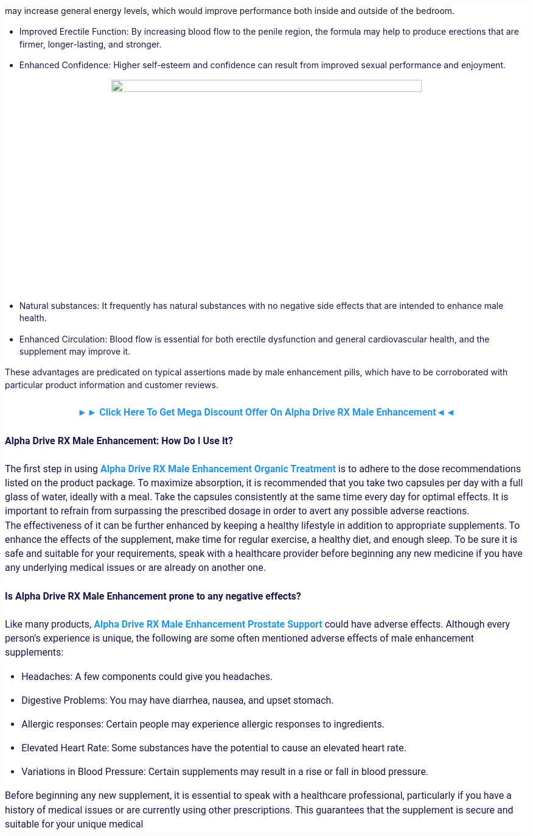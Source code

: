 may increase general energy levels, which would improve performance both inside and outside of the bedroom.</span></li></ul><ul><li><span style="color: #20124d;">Improved Erectile Function: By increasing blood flow to the penile region, the formula may help to produce erections that are firmer, longer-lasting, and stronger.</span></li></ul><ul><li><span style="color: #20124d;">Enhanced Confidence: Higher self-esteem and confidence can result from improved sexual performance and enjoyment.</span></li></ul><div><div class="separator" style="clear: both; text-align: center;"><a href="https://lookintofacts.com/Get.Alpha.Drive.RX.ME" style="background-attachment: initial; background-clip: initial; background-image: initial; background-origin: initial; background-position: initial; background-repeat: initial; background-size: initial; color: #2196f3; margin-left: 1em; margin-right: 1em; text-decoration-line: none;"><img border="0" data-original-height="840" data-original-width="1232" height="347" src="https://blogger.googleusercontent.com/img/b/R29vZ2xl/AVvXsEhDBYk2s5i5HU8EbIqFRdXFcd3BTkbZ9g2_javjLZEFUb6DVE2ceBV1vEo0naxEfew8XArJExA7qIEFc9DpBItSSA54dAE9LgfZmI_4Wpj-YKkB5zreaU1i_AxR5HWJ9K3Q4tPPKCqwse2a9SD_UOnZ4ABbSVgblHp6I8UPSDO1Viap4ibmRK0IEyg6TeLo/w510-h347/ghjgjgh.png" style="border: 0px; height: inherit; max-width: 100%;" width="510" /></a></div></div><ul><li><span style="color: #20124d;">Natural substances: It frequently has natural substances with no negative side effects that are intended to enhance male health.</span></li></ul><ul><li><span style="color: #20124d;">Enhanced Circulation: Blood flow is essential for both erectile dysfunction and general cardiovascular health, and the supplement may improve it.</span></li></ul><span style="color: #20124d;">These advantages are predicated on typical assertions made by male enhancement pills, which have to be corroborated with particular product information and customer reviews.</span></span></div><div><span style="font-family: Roboto; font-size: medium;"><span style="color: #20124d;"><br /></span></span></div><div><div style="text-align: center;"><span style="color: #ff00fe; font-family: Roboto; font-size: medium;"><b><a href="https://lookintofacts.com/Get.Alpha.Drive.RX.ME" style="background-attachment: initial; background-clip: initial; background-image: initial; background-origin: initial; background-position: initial; background-repeat: initial; background-size: initial; color: #2196f3; text-decoration-line: none;">►► Click Here To Get Mega Discount Offer On Alpha Drive RX Male Enhancement◄◄</a></b></span></div></div><div><span style="font-family: Roboto; font-size: medium;"><span style="color: #20124d;"><br /></span></span></div><div><span style="font-family: Roboto; font-size: medium;"><b><span style="color: #20124d;">Alpha Drive RX Male Enhancement: How Do I Use It?</span><br /></b><br /><span style="color: #20124d;">The first step in using&nbsp;<b><a href="https://www.facebook.com/Get.Alpha.Drive.RX.Male.Enhancement.Online" style="background-attachment: initial; background-clip: initial; background-image: initial; background-origin: initial; background-position: initial; background-repeat: initial; background-size: initial; color: #2196f3; text-decoration-line: none;">Alpha Drive RX Male Enhancement Organic Treatment</a></b>&nbsp;is to adhere to the dose recommendations listed on the product package. To maximize absorption, it is recommended that you take two capsules per day with a full glass of water, ideally with a meal. Take the capsules consistently at the same time every day for optimal effects. It is important to refrain from surpassing the prescribed dosage in order to avert any possible adverse reactions.</span><br /><span style="color: #20124d;">The effectiveness of it can be further enhanced by keeping a healthy lifestyle in addition to appropriate supplements. To enhance the effects of the supplement, make time for regular exercise, a healthy diet, and enough sleep. To be sure it is safe and suitable for your requirements, speak with a healthcare provider before beginning any new medicine if you have any underlying medical issues or are already on another one.</span><br /><br /><b><span style="color: #20124d;">Is Alpha Drive RX Male Enhancement prone to any negative effects?</span><br /></b><br /><span style="color: #20124d;">Like many products,&nbsp;<b><a href="https://www.facebook.com/Get.Alpha.Drive.RX.Male.Enhancement.Online" style="background-attachment: initial; background-clip: initial; background-image: initial; background-origin: initial; background-position: initial; background-repeat: initial; background-size: initial; color: #2196f3; text-decoration-line: none;">Alpha Drive RX Male Enhancement Prostate Support</a></b>&nbsp;could have adverse effects. Although every person's experience is unique, the following are some often mentioned adverse effects of male enhancement supplements:</span><br /><ul><li><span style="color: #20124d;">Headaches: A few components could give you headaches.</span></li></ul><ul><li><span style="color: #20124d;">Digestive Problems: You may have diarrhea, nausea, and upset stomach.</span></li></ul><ul><li><span style="color: #20124d;">Allergic responses: Certain people may experience allergic responses to ingredients.</span></li></ul><ul><li><span style="color: #20124d;">Elevated Heart Rate: Some substances have the potential to cause an elevated heart rate.</span></li></ul><ul><li><span style="color: #20124d;">Variations in Blood Pressure: Certain supplements may result in a rise or fall in blood pressure.</span></li></ul><span style="color: #20124d;">Before beginning any new supplement, it is essential to speak with a healthcare professional, particularly if you have a history of medical issues or are currently using other prescriptions. This guarantees that the supplement is secure and suitable for your unique medical